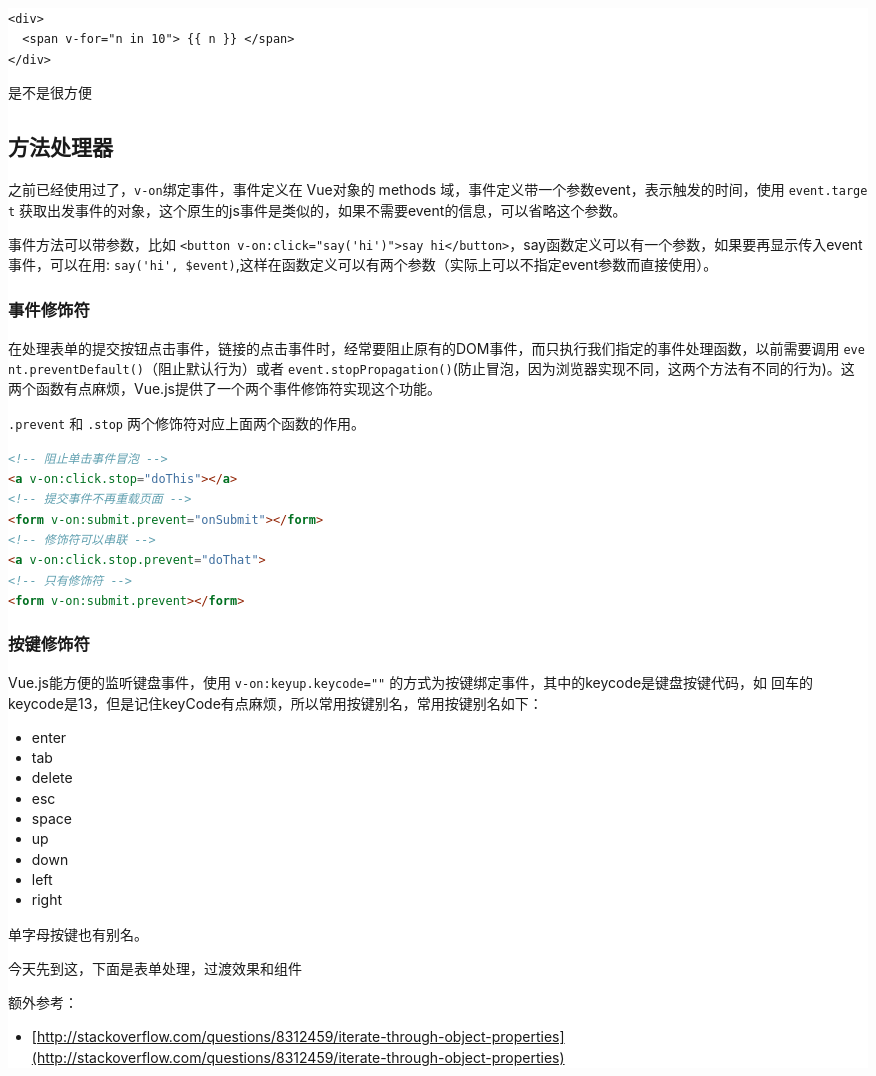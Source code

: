```
<div>
  <span v-for="n in 10"> {{ n }} </span>
</div>
```
是不是很方便

## 方法处理器
之前已经使用过了，`v-on`绑定事件，事件定义在 Vue对象的 methods 域，事件定义带一个参数event，表示触发的时间，使用 `event.target` 获取出发事件的对象，这个原生的js事件是类似的，如果不需要event的信息，可以省略这个参数。

事件方法可以带参数，比如 `<button v-on:click="say('hi')">say hi</button>`，say函数定义可以有一个参数，如果要再显示传入event事件，可以在用: `say('hi', $event)`,这样在函数定义可以有两个参数（实际上可以不指定event参数而直接使用）。

### 事件修饰符
在处理表单的提交按钮点击事件，链接的点击事件时，经常要阻止原有的DOM事件，而只执行我们指定的事件处理函数，以前需要调用 `event.preventDefault()`（阻止默认行为）或者 `event.stopPropagation()`(防止冒泡，因为浏览器实现不同，这两个方法有不同的行为)。这两个函数有点麻烦，Vue.js提供了一个两个事件修饰符实现这个功能。

`.prevent` 和 `.stop` 两个修饰符对应上面两个函数的作用。

```html
<!-- 阻止单击事件冒泡 -->
<a v-on:click.stop="doThis"></a>
<!-- 提交事件不再重载页面 -->
<form v-on:submit.prevent="onSubmit"></form>
<!-- 修饰符可以串联 -->
<a v-on:click.stop.prevent="doThat">
<!-- 只有修饰符 -->
<form v-on:submit.prevent></form>
```
### 按键修饰符
Vue.js能方便的监听键盘事件，使用 `v-on:keyup.keycode=""` 的方式为按键绑定事件，其中的keycode是键盘按键代码，如 回车的keycode是13，但是记住keyCode有点麻烦，所以常用按键别名，常用按键别名如下：

- enter
- tab
- delete
- esc
- space
- up
- down
- left
- right

单字母按键也有别名。

今天先到这，下面是表单处理，过渡效果和组件

额外参考：

- [http://stackoverflow.com/questions/8312459/iterate-through-object-properties](http://stackoverflow.com/questions/8312459/iterate-through-object-properties)
